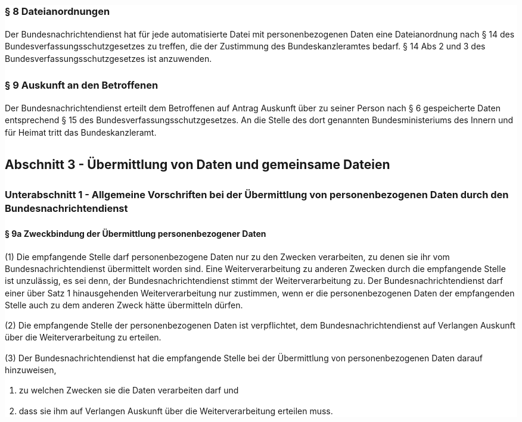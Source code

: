 
### § 8 Dateianordnungen

Der Bundesnachrichtendienst hat für jede automatisierte Datei mit
personenbezogenen Daten eine Dateianordnung nach § 14 des
Bundesverfassungsschutzgesetzes zu treffen, die der Zustimmung des
Bundeskanzleramtes bedarf. § 14 Abs 2 und 3 des
Bundesverfassungsschutzgesetzes ist anzuwenden.


### § 9 Auskunft an den Betroffenen

Der Bundesnachrichtendienst erteilt dem Betroffenen auf Antrag
Auskunft über zu seiner Person nach § 6 gespeicherte Daten
entsprechend § 15 des Bundesverfassungsschutzgesetzes. An die Stelle
des dort genannten Bundesministeriums des Innern und für Heimat tritt
das Bundeskanzleramt.


## Abschnitt 3 - Übermittlung von Daten und gemeinsame Dateien



### Unterabschnitt 1 - Allgemeine Vorschriften bei der Übermittlung von personenbezogenen Daten durch den Bundesnachrichtendienst



#### § 9a Zweckbindung der Übermittlung personenbezogener Daten

(1) Die empfangende Stelle darf personenbezogene Daten nur zu den
Zwecken verarbeiten, zu denen sie ihr vom Bundesnachrichtendienst
übermittelt worden sind. Eine Weiterverarbeitung zu anderen Zwecken
durch die empfangende Stelle ist unzulässig, es sei denn, der
Bundesnachrichtendienst stimmt der Weiterverarbeitung zu. Der
Bundesnachrichtendienst darf einer über Satz 1 hinausgehenden
Weiterverarbeitung nur zustimmen, wenn er die personenbezogenen Daten
der empfangenden Stelle auch zu dem anderen Zweck hätte übermitteln
dürfen.

(2) Die empfangende Stelle der personenbezogenen Daten ist
verpflichtet, dem Bundesnachrichtendienst auf Verlangen Auskunft über
die Weiterverarbeitung zu erteilen.

(3) Der Bundesnachrichtendienst hat die empfangende Stelle bei der
Übermittlung von personenbezogenen Daten darauf hinzuweisen,

1.  zu welchen Zwecken sie die Daten verarbeiten darf und


2.  dass sie ihm auf Verlangen Auskunft über die Weiterverarbeitung
    erteilen muss.
